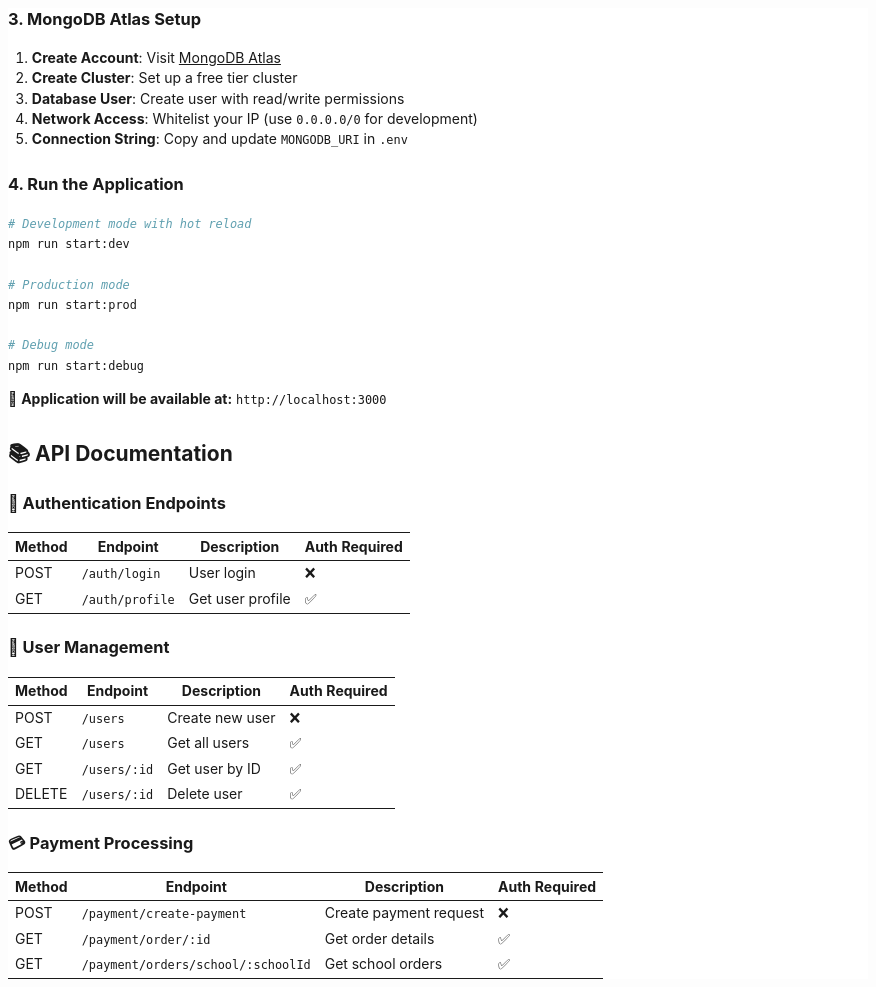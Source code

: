 ### 3. MongoDB Atlas Setup

1. **Create Account**: Visit [MongoDB Atlas](https://www.mongodb.com/atlas)
2. **Create Cluster**: Set up a free tier cluster
3. **Database User**: Create user with read/write permissions
4. **Network Access**: Whitelist your IP (use `0.0.0.0/0` for development)
5. **Connection String**: Copy and update `MONGODB_URI` in `.env`

### 4. Run the Application

```bash
# Development mode with hot reload
npm run start:dev

# Production mode
npm run start:prod

# Debug mode
npm run start:debug
```

🎉 **Application will be available at:** `http://localhost:3000`

## 📚 API Documentation

### 🔐 Authentication Endpoints

| Method | Endpoint | Description | Auth Required |
|--------|----------|-------------|---------------|
| POST | `/auth/login` | User login | ❌ |
| GET | `/auth/profile` | Get user profile | ✅ |

### 👥 User Management

| Method | Endpoint | Description | Auth Required |
|--------|----------|-------------|---------------|
| POST | `/users` | Create new user | ❌ |
| GET | `/users` | Get all users | ✅ |
| GET | `/users/:id` | Get user by ID | ✅ |
| DELETE | `/users/:id` | Delete user | ✅ |

### 💳 Payment Processing

| Method | Endpoint | Description | Auth Required |
|--------|----------|-------------|---------------|
| POST | `/payment/create-payment` | Create payment request | ❌ |
| GET | `/payment/order/:id` | Get order details | ✅ |
| GET | `/payment/orders/school/:schoolId` | Get school orders | ✅ |

